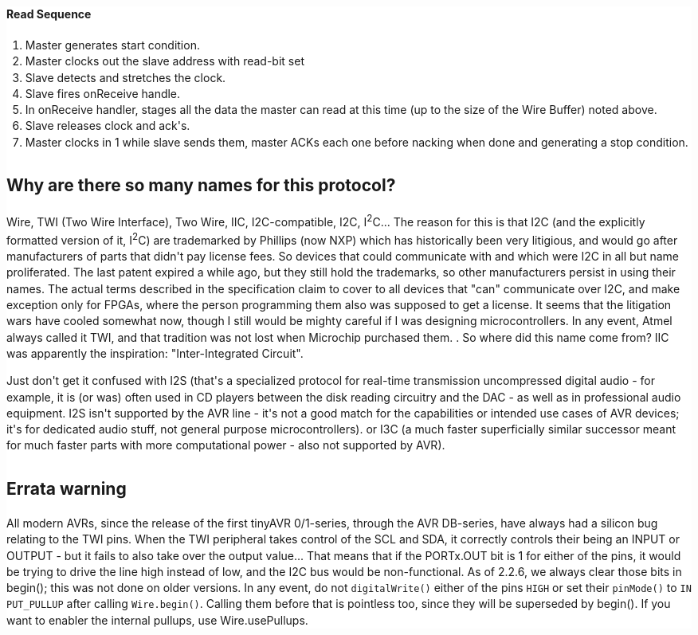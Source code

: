 #### Read Sequence
1. Master generates start condition.
2. Master clocks out the slave address with read-bit set
3. Slave detects and stretches the clock.
4. Slave fires onReceive handle.
5. In onReceive handler, stages all the data the master can read at this time (up to the size of the Wire Buffer) noted above.
6. Slave releases clock and ack's.
7. Master clocks in 1 while slave sends them, master ACKs each one before nacking when done and generating a stop condition.

## Why are there so many names for this protocol?
Wire, TWI (Two Wire Interface), Two Wire, IIC, I2C-compatible, I2C, I<sup>2</sup>C... The reason for this is that I2C (and the explicitly formatted version of it, I<sup>2</sup>C) are trademarked by Phillips (now NXP) which has historically been very litigious, and would go after manufacturers of parts that didn't pay license fees. So devices that could communicate with and which were I2C in all but name proliferated. The last patent expired a while ago, but they still hold the trademarks, so other manufacturers persist in using their names. The actual terms described in the specification claim to cover to all devices that "can" communicate over I2C, and make exception only for FPGAs, where the person programming them also was supposed to get a license. It seems that the litigation wars have cooled somewhat now, though I still would be mighty careful if I was designing microcontrollers.  In any event, Atmel always called it TWI, and that tradition was not lost when Microchip purchased them. . So where did this name come from? IIC was apparently the inspiration: "Inter-Integrated Circuit".

Just don't get it confused with I2S (that's a specialized protocol for real-time transmission uncompressed digital audio - for example, it is (or was) often used in CD players between the disk reading circuitry and the DAC - as well as in professional audio equipment. I2S isn't supported by the AVR line - it's not a good match for the capabilities or intended use cases of AVR devices; it's for dedicated audio stuff, not general purpose microcontrollers). or I3C (a much faster superficially similar successor meant for much faster parts with more computational power - also not supported by AVR).

## Errata warning
All modern AVRs, since the release of the first tinyAVR 0/1-series, through the AVR DB-series, have always had a silicon bug relating to the TWI pins. When the TWI peripheral takes control of the SCL and SDA, it correctly controls their being an INPUT or OUTPUT - but it fails to also take over the output value... That means that if the PORTx.OUT bit is 1 for either of the pins, it would be trying to drive the line high instead of low, and the I2C bus would be non-functional. As of 2.2.6, we always clear those bits in begin(); this was not done on older versions. In any event, do not `digitalWrite()` either of the pins  `HIGH` or set their `pinMode()` to `INPUT_PULLUP` after calling `Wire.begin()`. Calling them before that is pointless too, since they will be superseded by begin(). If you want to enabler the internal pullups, use Wire.usePullups.
